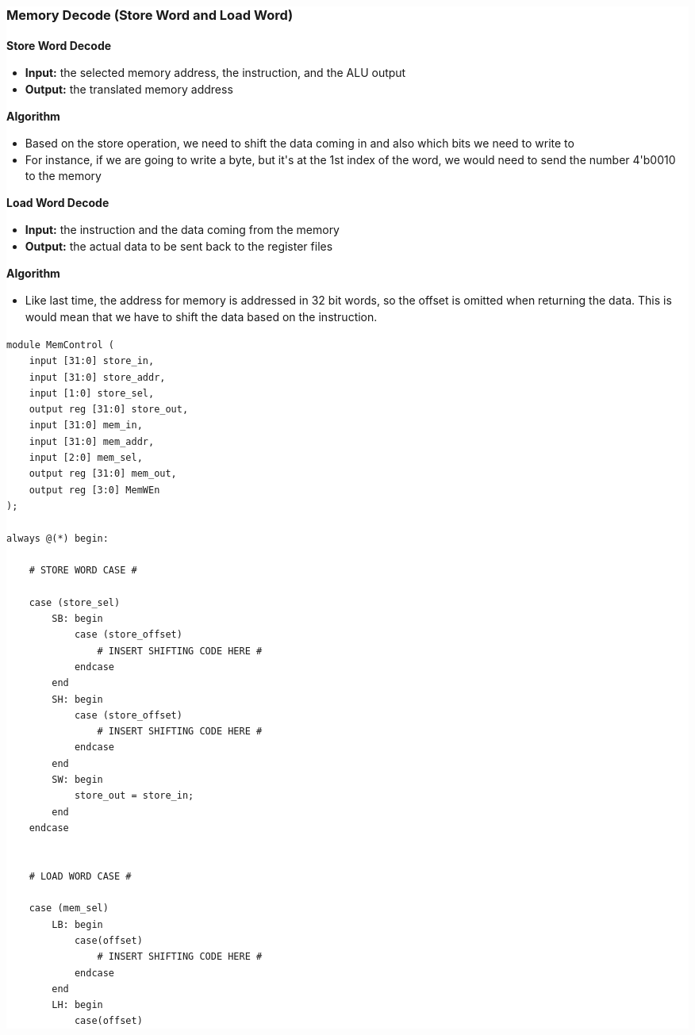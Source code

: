 ### Memory Decode (Store Word and Load Word)
**Store Word Decode**
- **Input:** the selected memory address, the instruction, and the ALU output
- **Output:** the translated memory address

**Algorithm**
- Based on the store operation, we need to shift the data coming in and also which bits we need to write to
- For instance, if we are going to write a byte, but it's at the 1st index of the word, we would need to send the number 4'b0010 to the memory


**Load Word Decode**
- **Input:** the instruction and the data coming from the memory
- **Output:** the actual data to be sent back to the register files

**Algorithm**
- Like last time, the address for memory is addressed in 32 bit words, so the offset is omitted when returning the data. This is would mean that we have to shift
the data based on the instruction. 

````
module MemControl (
	input [31:0] store_in,
	input [31:0] store_addr,
	input [1:0] store_sel,
	output reg [31:0] store_out,
	input [31:0] mem_in,
	input [31:0] mem_addr,
	input [2:0] mem_sel,
	output reg [31:0] mem_out,
	output reg [3:0] MemWEn
);

always @(*) begin:
	
	# STORE WORD CASE #

	case (store_sel)
		SB: begin
			case (store_offset)
				# INSERT SHIFTING CODE HERE #
			endcase
		end 
		SH: begin
			case (store_offset)
				# INSERT SHIFTING CODE HERE #
			endcase
		end
		SW: begin
			store_out = store_in;
		end
	endcase


	# LOAD WORD CASE #

	case (mem_sel)
		LB: begin
			case(offset)
				# INSERT SHIFTING CODE HERE #
			endcase
		end
		LH: begin
			case(offset)
````